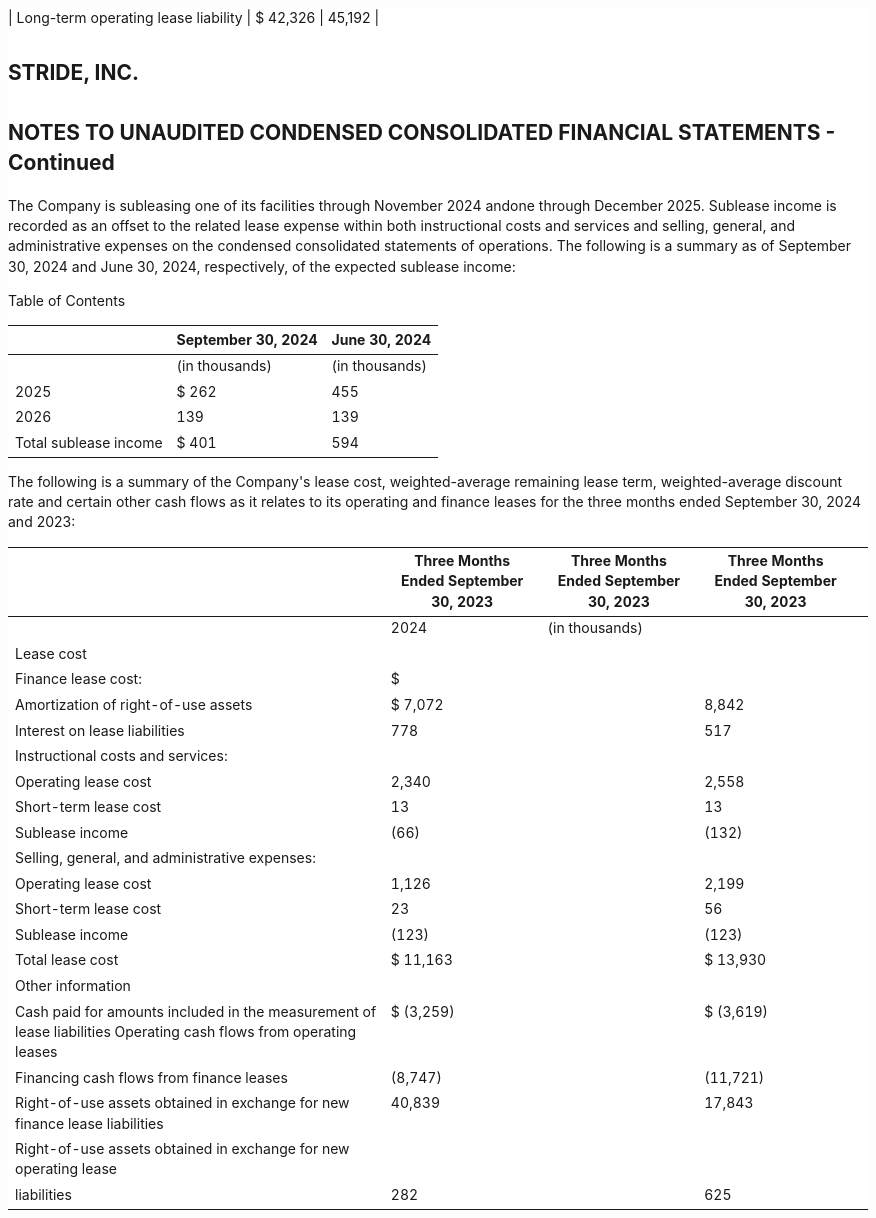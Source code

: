 | Long-term operating lease liability | $ 42,326 | 45,192 |

STRIDE, INC.
------------

NOTES TO UNAUDITED CONDENSED CONSOLIDATED FINANCIAL STATEMENTS - Continued
--------------------------------------------------------------------------

The Company is subleasing one of its facilities through November 2024 andone through December 2025. Sublease income is recorded as an offset to the related lease expense within both instructional costs and services and selling, general, and administrative expenses on the condensed consolidated statements of operations. The following is a summary as of September 30, 2024 and June 30, 2024, respectively, of the expected sublease income:

Table of Contents

| | September 30, 2024 | June 30, 2024 |
| --- | --- | --- |
| | (in thousands) | (in thousands) |
| 2025 | $ 262 | 455 |
| 2026 | 139 | 139 |
| Total sublease income | $ 401 | 594 |

The following is a summary of the Company's lease cost, weighted-average remaining lease term, weighted-average discount rate and certain other cash flows as it relates to its operating and finance leases for the three months ended September 30, 2024 and 2023:

| | Three Months Ended September 30, 2023 | Three Months Ended September 30, 2023 | Three Months Ended September 30, 2023 | |
| --- | --- | --- | --- | --- |
| | 2024 | (in thousands) | | |
| Lease cost | | | | |
| Finance lease cost: | $ | | | |
| Amortization of right-of-use assets | $ 7,072 | | 8,842 | |
| Interest on lease liabilities | 778 | | 517 | |
| Instructional costs and services: | | | | |
| Operating lease cost | 2,340 | | 2,558 | |
| Short-term lease cost | 13 | | 13 | |
| Sublease income | (66) | | (132) | |
| Selling, general, and administrative expenses: | | | | |
| Operating lease cost | 1,126 | | 2,199 | |
| Short-term lease cost | 23 | | 56 | |
| Sublease income | (123) | | (123) | |
| Total lease cost | $ 11,163 | | $ 13,930 | |
| Other information | | | | |
| Cash paid for amounts included in the measurement of lease liabilities Operating cash flows from operating leases | $ (3,259) | | $ (3,619) | |
| Financing cash flows from finance leases | (8,747) | | (11,721) | |
| Right-of-use assets obtained in exchange for new finance lease liabilities | 40,839 | | 17,843 | |
| Right-of-use assets obtained in exchange for new operating lease | | | | |
| liabilities | 282 | | 625 | |